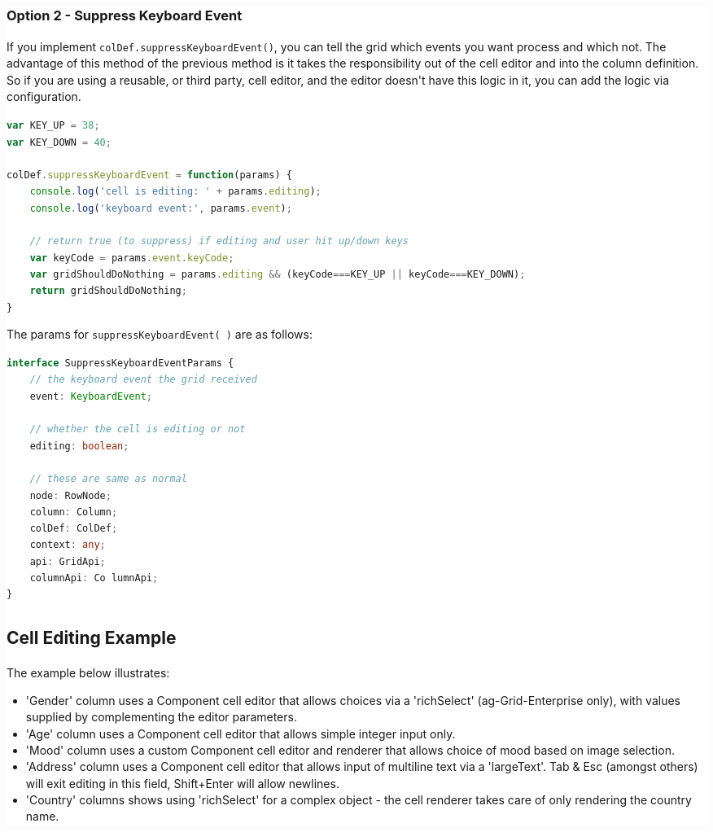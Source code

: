 ### Option 2 - Suppress Keyboard Event

If you implement `colDef.suppressKeyboardEvent()`, you can tell the grid which events you want process and which not. The advantage of this method of the previous method is it takes the responsibility out of the cell editor and into the column definition. So if you are using a reusable, or third party, cell editor, and the editor doesn't have this logic in it, you can add the logic via configuration.


```js
var KEY_UP = 38;
var KEY_DOWN = 40;

colDef.suppressKeyboardEvent = function(params) {
    console.log('cell is editing: ' + params.editing);
    console.log('keyboard event:', params.event);

    // return true (to suppress) if editing and user hit up/down keys
    var keyCode = params.event.keyCode;
    var gridShouldDoNothing = params.editing && (keyCode===KEY_UP || keyCode===KEY_DOWN);
    return gridShouldDoNothing;
}
```

The params for `suppressKeyboardEvent( )` are as follows:

```ts
interface SuppressKeyboardEventParams {
    // the keyboard event the grid received
    event: KeyboardEvent;

    // whether the cell is editing or not
    editing: boolean;

    // these are same as normal
    node: RowNode;
    column: Column;
    colDef: ColDef;
    context: any;
    api: GridApi;
    columnApi: Co lumnApi;
}
```

## Cell Editing Example

The example below illustrates:

- 'Gender' column uses a Component cell editor that allows choices via a 'richSelect' (ag-Grid-Enterprise only), with values supplied by complementing the editor parameters.
- 'Age' column uses a Component cell editor that allows simple integer input only.
- 'Mood' column uses a custom Component cell editor and renderer that allows choice of mood based on image selection.
- 'Address' column uses a Component cell editor that allows input of multiline text via a 'largeText'. Tab & Esc (amongst others) will exit editing in this field, Shift+Enter will allow newlines.
- 'Country' columns shows using 'richSelect' for a complex object - the cell renderer takes care of only rendering the country name.
